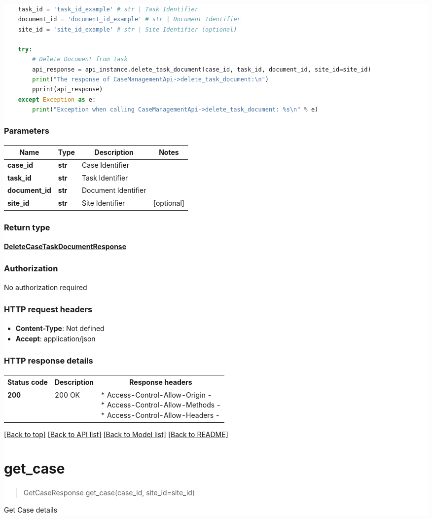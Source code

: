 ```python
    task_id = 'task_id_example' # str | Task Identifier
    document_id = 'document_id_example' # str | Document Identifier
    site_id = 'site_id_example' # str | Site Identifier (optional)

    try:
        # Delete Document from Task
        api_response = api_instance.delete_task_document(case_id, task_id, document_id, site_id=site_id)
        print("The response of CaseManagementApi->delete_task_document:\n")
        pprint(api_response)
    except Exception as e:
        print("Exception when calling CaseManagementApi->delete_task_document: %s\n" % e)
```



### Parameters


Name | Type | Description  | Notes
------------- | ------------- | ------------- | -------------
 **case_id** | **str**| Case Identifier | 
 **task_id** | **str**| Task Identifier | 
 **document_id** | **str**| Document Identifier | 
 **site_id** | **str**| Site Identifier | [optional] 

### Return type

[**DeleteCaseTaskDocumentResponse**](DeleteCaseTaskDocumentResponse.md)

### Authorization

No authorization required

### HTTP request headers

 - **Content-Type**: Not defined
 - **Accept**: application/json

### HTTP response details

| Status code | Description | Response headers |
|-------------|-------------|------------------|
**200** | 200 OK |  * Access-Control-Allow-Origin -  <br>  * Access-Control-Allow-Methods -  <br>  * Access-Control-Allow-Headers -  <br>  |

[[Back to top]](#) [[Back to API list]](../README.md#documentation-for-api-endpoints) [[Back to Model list]](../README.md#documentation-for-models) [[Back to README]](../README.md)

# **get_case**
> GetCaseResponse get_case(case_id, site_id=site_id)

Get Case details
